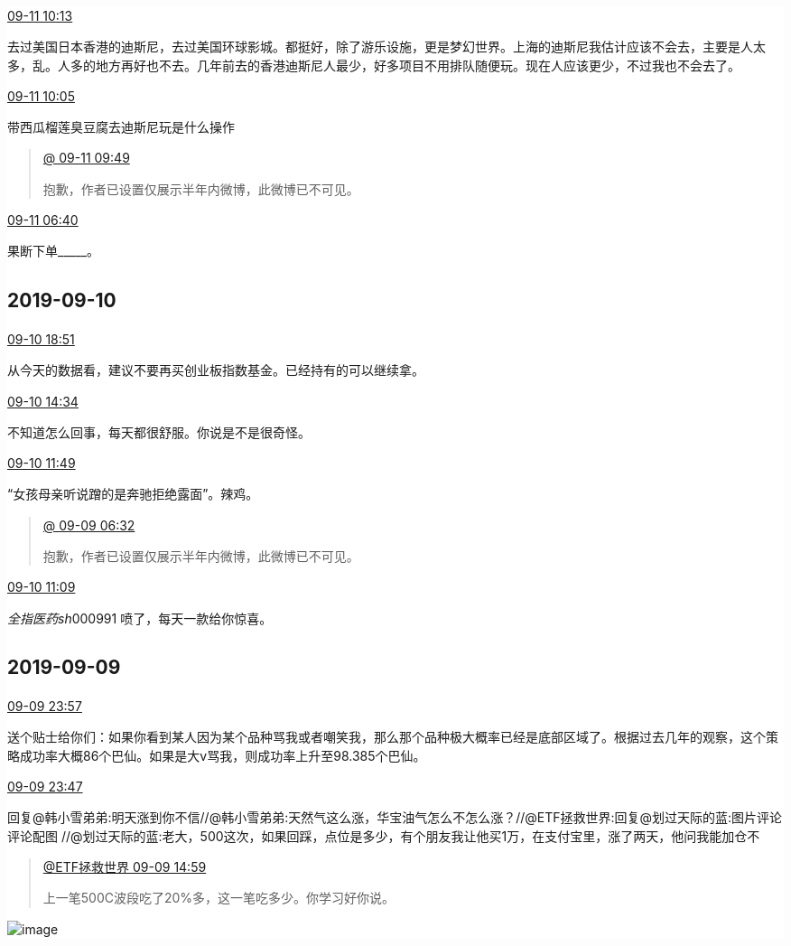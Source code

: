 [09-11 10:13](https://weibo.com/5687069307/I6ptyhUBe)

去过美国日本香港的迪斯尼，去过美国环球影城。都挺好，除了游乐设施，更是梦幻世界。上海的迪斯尼我估计应该不会去，主要是人太多，乱。人多的地方再好也不去。几年前去的香港迪斯尼人最少，好多项目不用排队随便玩。现在人应该更少，不过我也不会去了。 


[09-11 10:05](https://weibo.com/5687069307/I6pqb6cQW)

带西瓜榴莲臭豆腐去迪斯尼玩是什么操作

> [@ 09-11 09:49](https://weibo.com/5687069307/I6pjL1wMF)
>
>抱歉，作者已设置仅展示半年内微博，此微博已不可见。 


[09-11 06:40](https://weibo.com/5687069307/I6o5gpIYt)

果断下单_____。 


## 2019-09-10

[09-10 18:51](https://weibo.com/5687069307/I6jrug3Km)

从今天的数据看，建议不要再买创业板指数基金。已经持有的可以继续拿。 


[09-10 14:34](https://weibo.com/5687069307/I6hL18gus)

不知道怎么回事，每天都很舒服。你说是不是很奇怪。 


[09-10 11:49](https://weibo.com/5687069307/I6gFZ1DFm)

“女孩母亲听说蹭的是奔驰拒绝露面”。辣鸡。

> [@ 09-09 06:32](https://weibo.com/5687069307/I65aGbQa8)
>
>抱歉，作者已设置仅展示半年内微博，此微博已不可见。 


[09-10 11:09](https://weibo.com/5687069307/I6gpOnp1j)

$全指医药 sh000991$  喷了，每天一款给你惊喜。 


## 2019-09-09

[09-09 23:57](https://weibo.com/5687069307/I6c0W1IjX)

送个贴士给你们：如果你看到某人因为某个品种骂我或者嘲笑我，那么那个品种极大概率已经是底部区域了。根据过去几年的观察，这个策略成功率大概86个巴仙。如果是大v骂我，则成功率上升至98.385个巴仙。 


[09-09 23:47](https://weibo.com/5687069307/I6bWUAGGA)

回复@韩小雪弟弟:明天涨到你不信//@韩小雪弟弟:天然气这么涨，华宝油气怎么不怎么涨？//@ETF拯救世界:回复@划过天际的蓝:图片评论 评论配图 //@划过天际的蓝:老大，500这次，如果回踩，点位是多少，有个朋友我让他买1万，在支付宝里，涨了两天，他问我能加仓不

> [@ETF拯救世界 09-09 14:59](https://weibo.com/5687069307/I68uGf0Jj)
>
>上一笔500C波段吃了20%多，这一笔吃多少。你学习好你说。 

![image](https://wx4.sinaimg.cn/large/006cSmwjly1g6t9xhfn5lj31250fbdh8.jpg ':size=200')
